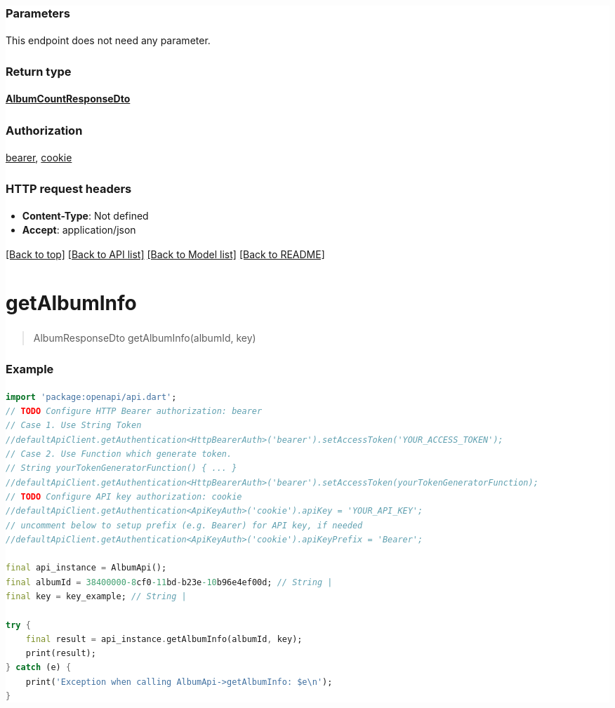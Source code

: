 ### Parameters
This endpoint does not need any parameter.

### Return type

[**AlbumCountResponseDto**](AlbumCountResponseDto.md)

### Authorization

[bearer](../README.md#bearer), [cookie](../README.md#cookie)

### HTTP request headers

 - **Content-Type**: Not defined
 - **Accept**: application/json

[[Back to top]](#) [[Back to API list]](../README.md#documentation-for-api-endpoints) [[Back to Model list]](../README.md#documentation-for-models) [[Back to README]](../README.md)

# **getAlbumInfo**
> AlbumResponseDto getAlbumInfo(albumId, key)





### Example
```dart
import 'package:openapi/api.dart';
// TODO Configure HTTP Bearer authorization: bearer
// Case 1. Use String Token
//defaultApiClient.getAuthentication<HttpBearerAuth>('bearer').setAccessToken('YOUR_ACCESS_TOKEN');
// Case 2. Use Function which generate token.
// String yourTokenGeneratorFunction() { ... }
//defaultApiClient.getAuthentication<HttpBearerAuth>('bearer').setAccessToken(yourTokenGeneratorFunction);
// TODO Configure API key authorization: cookie
//defaultApiClient.getAuthentication<ApiKeyAuth>('cookie').apiKey = 'YOUR_API_KEY';
// uncomment below to setup prefix (e.g. Bearer) for API key, if needed
//defaultApiClient.getAuthentication<ApiKeyAuth>('cookie').apiKeyPrefix = 'Bearer';

final api_instance = AlbumApi();
final albumId = 38400000-8cf0-11bd-b23e-10b96e4ef00d; // String | 
final key = key_example; // String | 

try {
    final result = api_instance.getAlbumInfo(albumId, key);
    print(result);
} catch (e) {
    print('Exception when calling AlbumApi->getAlbumInfo: $e\n');
}
```
